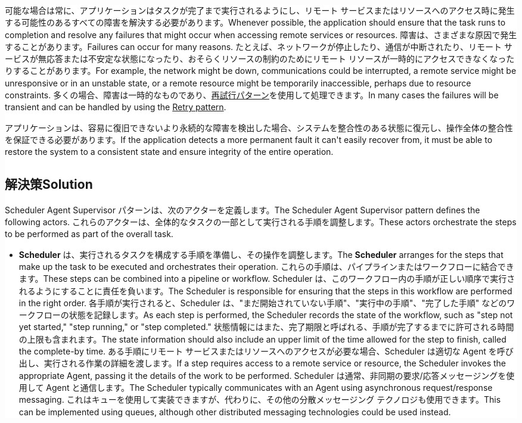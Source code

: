 <span data-ttu-id="f4d04-111">可能な場合は常に、アプリケーションはタスクが完了まで実行されるようにし、リモート サービスまたはリソースへのアクセス時に発生する可能性のあるすべての障害を解決する必要があります。</span><span class="sxs-lookup"><span data-stu-id="f4d04-111">Whenever possible, the application should ensure that the task runs to completion and resolve any failures that might occur when accessing remote services or resources.</span></span> <span data-ttu-id="f4d04-112">障害は、さまざまな原因で発生することがあります。</span><span class="sxs-lookup"><span data-stu-id="f4d04-112">Failures can occur for many reasons.</span></span> <span data-ttu-id="f4d04-113">たとえば、ネットワークが停止したり、通信が中断されたり、リモート サービスが無応答または不安定な状態になったり、おそらくリソースの制約のためにリモート リソースが一時的にアクセスできなくなったりすることがあります。</span><span class="sxs-lookup"><span data-stu-id="f4d04-113">For example, the network might be down, communications could be interrupted, a remote service might be unresponsive or in an unstable state, or a remote resource might be temporarily inaccessible, perhaps due to resource constraints.</span></span> <span data-ttu-id="f4d04-114">多くの場合、障害は一時的なものであり、[再試行パターン](./retry.md)を使用して処理できます。</span><span class="sxs-lookup"><span data-stu-id="f4d04-114">In many cases the failures will be transient and can be handled by using the [Retry pattern](./retry.md).</span></span>

<span data-ttu-id="f4d04-115">アプリケーションは、容易に復旧できないより永続的な障害を検出した場合、システムを整合性のある状態に復元し、操作全体の整合性を保証できる必要があります。</span><span class="sxs-lookup"><span data-stu-id="f4d04-115">If the application detects a more permanent fault it can't easily recover from, it must be able to restore the system to a consistent state and ensure integrity of the entire operation.</span></span>

## <a name="solution"></a><span data-ttu-id="f4d04-116">解決策</span><span class="sxs-lookup"><span data-stu-id="f4d04-116">Solution</span></span>

<span data-ttu-id="f4d04-117">Scheduler Agent Supervisor パターンは、次のアクターを定義します。</span><span class="sxs-lookup"><span data-stu-id="f4d04-117">The Scheduler Agent Supervisor pattern defines the following actors.</span></span> <span data-ttu-id="f4d04-118">これらのアクターは、全体的なタスクの一部として実行される手順を調整します。</span><span class="sxs-lookup"><span data-stu-id="f4d04-118">These actors orchestrate the steps to be performed as part of the overall task.</span></span>

- <span data-ttu-id="f4d04-119">**Scheduler** は、実行されるタスクを構成する手順を準備し、その操作を調整します。</span><span class="sxs-lookup"><span data-stu-id="f4d04-119">The **Scheduler** arranges for the steps that make up the task to be executed and orchestrates their operation.</span></span> <span data-ttu-id="f4d04-120">これらの手順は、パイプラインまたはワークフローに結合できます。</span><span class="sxs-lookup"><span data-stu-id="f4d04-120">These steps can be combined into a pipeline or workflow.</span></span> <span data-ttu-id="f4d04-121">Scheduler は、このワークフロー内の手順が正しい順序で実行されるようにすることに責任を負います。</span><span class="sxs-lookup"><span data-stu-id="f4d04-121">The Scheduler is responsible for ensuring that the steps in this workflow are performed in the right order.</span></span> <span data-ttu-id="f4d04-122">各手順が実行されると、Scheduler は、"まだ開始されていない手順"、"実行中の手順"、"完了した手順" などのワークフローの状態を記録します。</span><span class="sxs-lookup"><span data-stu-id="f4d04-122">As each step is performed, the Scheduler records the state of the workflow, such as "step not yet started," "step running," or "step completed."</span></span> <span data-ttu-id="f4d04-123">状態情報にはまた、完了期限と呼ばれる、手順が完了するまでに許可される時間の上限も含まれます。</span><span class="sxs-lookup"><span data-stu-id="f4d04-123">The state information should also include an upper limit of the time allowed for the step to finish, called the complete-by time.</span></span> <span data-ttu-id="f4d04-124">ある手順にリモート サービスまたはリソースへのアクセスが必要な場合、Scheduler は適切な Agent を呼び出し、実行される作業の詳細を渡します。</span><span class="sxs-lookup"><span data-stu-id="f4d04-124">If a step requires access to a remote service or resource, the Scheduler invokes the appropriate Agent, passing it the details of the work to be performed.</span></span> <span data-ttu-id="f4d04-125">Scheduler は通常、非同期の要求/応答メッセージングを使用して Agent と通信します。</span><span class="sxs-lookup"><span data-stu-id="f4d04-125">The Scheduler typically communicates with an Agent using asynchronous request/response messaging.</span></span> <span data-ttu-id="f4d04-126">これはキューを使用して実装できますが、代わりに、その他の分散メッセージング テクノロジも使用できます。</span><span class="sxs-lookup"><span data-stu-id="f4d04-126">This can be implemented using queues, although other distributed messaging technologies could be used instead.</span></span>
